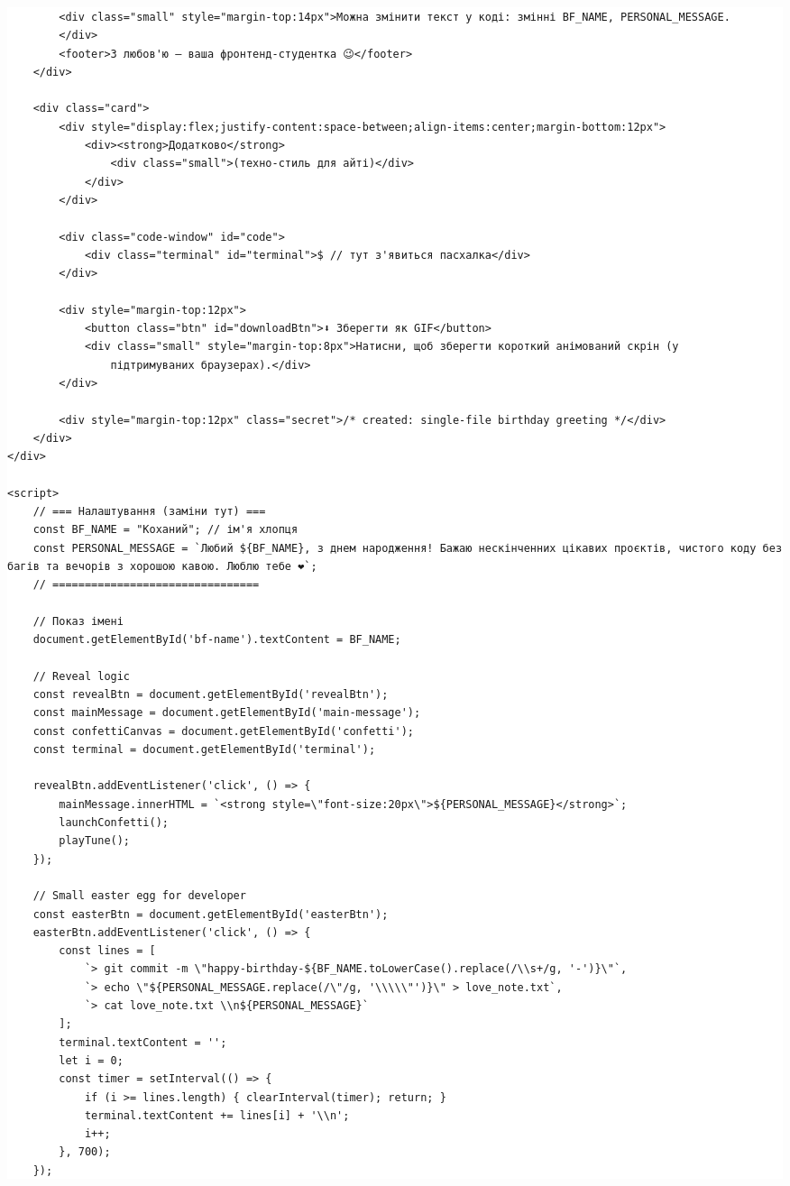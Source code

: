             <div class="small" style="margin-top:14px">Можна змінити текст у коді: змінні BF_NAME, PERSONAL_MESSAGE.
            </div>
            <footer>З любов'ю — ваша фронтенд-студентка 😉</footer>
        </div>

        <div class="card">
            <div style="display:flex;justify-content:space-between;align-items:center;margin-bottom:12px">
                <div><strong>Додатково</strong>
                    <div class="small">(техно-стиль для айті)</div>
                </div>
            </div>

            <div class="code-window" id="code">
                <div class="terminal" id="terminal">$ // тут з'явиться пасхалка</div>
            </div>

            <div style="margin-top:12px">
                <button class="btn" id="downloadBtn">⬇️ Зберегти як GIF</button>
                <div class="small" style="margin-top:8px">Натисни, щоб зберегти короткий анімований скрін (у
                    підтримуваних браузерах).</div>
            </div>

            <div style="margin-top:12px" class="secret">/* created: single-file birthday greeting */</div>
        </div>
    </div>

    <script>
        // === Налаштування (заміни тут) ===
        const BF_NAME = "Коханий"; // ім'я хлопця
        const PERSONAL_MESSAGE = `Любий ${BF_NAME}, з днем народження! Бажаю нескінченних цікавих проєктів, чистого коду без багів та вечорів з хорошою кавою. Люблю тебе ❤️`;
        // ================================

        // Показ імені
        document.getElementById('bf-name').textContent = BF_NAME;

        // Reveal logic
        const revealBtn = document.getElementById('revealBtn');
        const mainMessage = document.getElementById('main-message');
        const confettiCanvas = document.getElementById('confetti');
        const terminal = document.getElementById('terminal');

        revealBtn.addEventListener('click', () => {
            mainMessage.innerHTML = `<strong style=\"font-size:20px\">${PERSONAL_MESSAGE}</strong>`;
            launchConfetti();
            playTune();
        });

        // Small easter egg for developer
        const easterBtn = document.getElementById('easterBtn');
        easterBtn.addEventListener('click', () => {
            const lines = [
                `> git commit -m \"happy-birthday-${BF_NAME.toLowerCase().replace(/\\s+/g, '-')}\"`,
                `> echo \"${PERSONAL_MESSAGE.replace(/\"/g, '\\\\\"')}\" > love_note.txt`,
                `> cat love_note.txt \\n${PERSONAL_MESSAGE}`
            ];
            terminal.textContent = '';
            let i = 0;
            const timer = setInterval(() => {
                if (i >= lines.length) { clearInterval(timer); return; }
                terminal.textContent += lines[i] + '\\n';
                i++;
            }, 700);
        });
